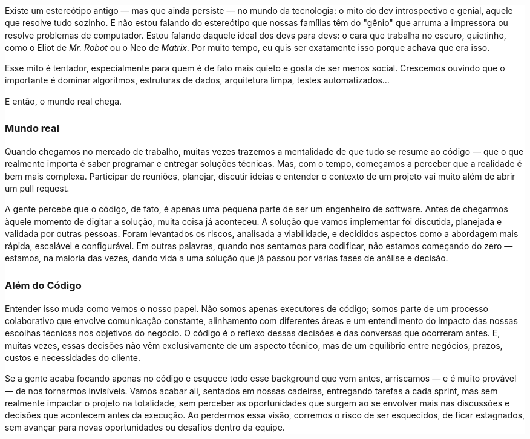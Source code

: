 Existe um estereótipo antigo — mas que ainda persiste — no mundo da tecnologia: o mito do dev introspectivo e genial,
aquele que resolve tudo sozinho. E não estou falando do estereótipo que nossas famílias têm do "gênio" que arruma a
impressora ou resolve problemas de computador. Estou falando daquele ideal dos devs para devs: o cara que trabalha no
escuro, quietinho, como o Eliot de *Mr. Robot* ou o Neo de *Matrix*. Por muito tempo, eu quis ser exatamente isso porque
achava que era isso.

Esse mito é tentador, especialmente para quem é de fato mais quieto e gosta de ser menos social. Crescemos ouvindo que o
importante é dominar algoritmos, estruturas de dados, arquitetura limpa, testes automatizados…

E então, o mundo real chega.

### Mundo real

Quando chegamos no mercado de trabalho, muitas vezes trazemos a mentalidade de que tudo se resume ao código — que o que
realmente importa é saber programar e entregar soluções técnicas. Mas, com o tempo, começamos a perceber que a realidade
é bem mais complexa. Participar de reuniões, planejar, discutir ideias e entender o contexto de um projeto vai muito
além de abrir um pull request.

A gente percebe que o código, de fato, é apenas uma pequena parte de ser um engenheiro de software. Antes de chegarmos
àquele momento de digitar a solução, muita coisa já aconteceu. A solução que vamos implementar foi discutida, planejada
e validada por outras pessoas. Foram levantados os riscos, analisada a viabilidade, e decididos aspectos como a
abordagem mais rápida, escalável e configurável. Em outras palavras, quando nos sentamos para codificar, não estamos
começando do zero — estamos, na maioria das vezes, dando vida a uma solução que já passou por várias fases de análise e
decisão.

### Além do Código

Entender isso muda como vemos o nosso papel. Não somos apenas executores de código; somos parte de um processo
colaborativo que envolve comunicação constante, alinhamento com diferentes áreas e um entendimento do impacto das nossas
escolhas técnicas nos objetivos do negócio. O código é o reflexo dessas decisões e das conversas que ocorreram antes. E,
muitas vezes, essas decisões não vêm exclusivamente de um aspecto técnico, mas de um equilíbrio entre negócios, prazos,
custos e necessidades do cliente.

Se a gente acaba focando apenas no código e esquece todo esse background que vem antes, arriscamos — e é muito
provável — de nos tornarmos invisíveis. Vamos acabar ali, sentados em nossas cadeiras, entregando tarefas a cada sprint,
mas sem realmente impactar o projeto na totalidade, sem perceber as oportunidades que surgem ao se envolver mais nas
discussões e decisões que acontecem antes da execução. Ao perdermos essa visão, corremos o risco de ser esquecidos, de
ficar estagnados, sem avançar para novas oportunidades ou desafios dentro da equipe.
